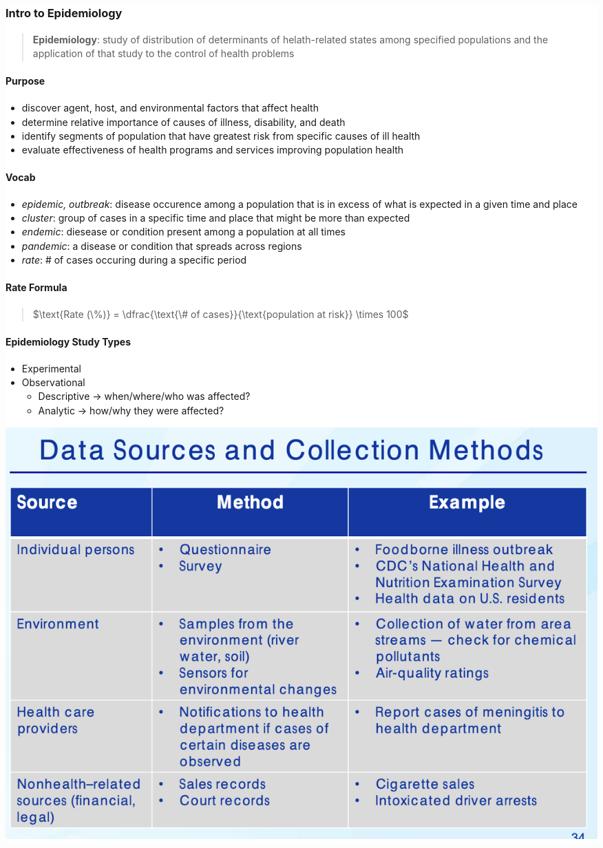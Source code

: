 ### Intro to Epidemiology

> **Epidemiology**: study of distribution of determinants of helath-related states among specified populations and the application of that study to the control of health problems

#### Purpose

- discover agent, host, and environmental factors that affect health
- determine relative importance of causes of illness, disability, and death
- identify segments of population that have greatest risk from specific causes of ill health
- evaluate effectiveness of health programs and services improving population health

#### Vocab

- _epidemic, outbreak_: disease occurence among a population that is in excess of what is expected in a given time and place
- _cluster_: group of cases in a specific time and place that might be more than expected
- _endemic_: diesease or condition present among a population at all times
- _pandemic_: a disease or condition that spreads across regions
- _rate_: # of cases occuring during a specific period

#### Rate Formula

> $\text{Rate (\%)} = \dfrac{\text{\# of cases}}{\text{population at risk}} \times 100$

#### Epidemiology Study Types

- Experimental
- Observational
  - Descriptive -> when/where/who was affected?
  - Analytic -> how/why they were affected?

![alt text](image-1.png)
